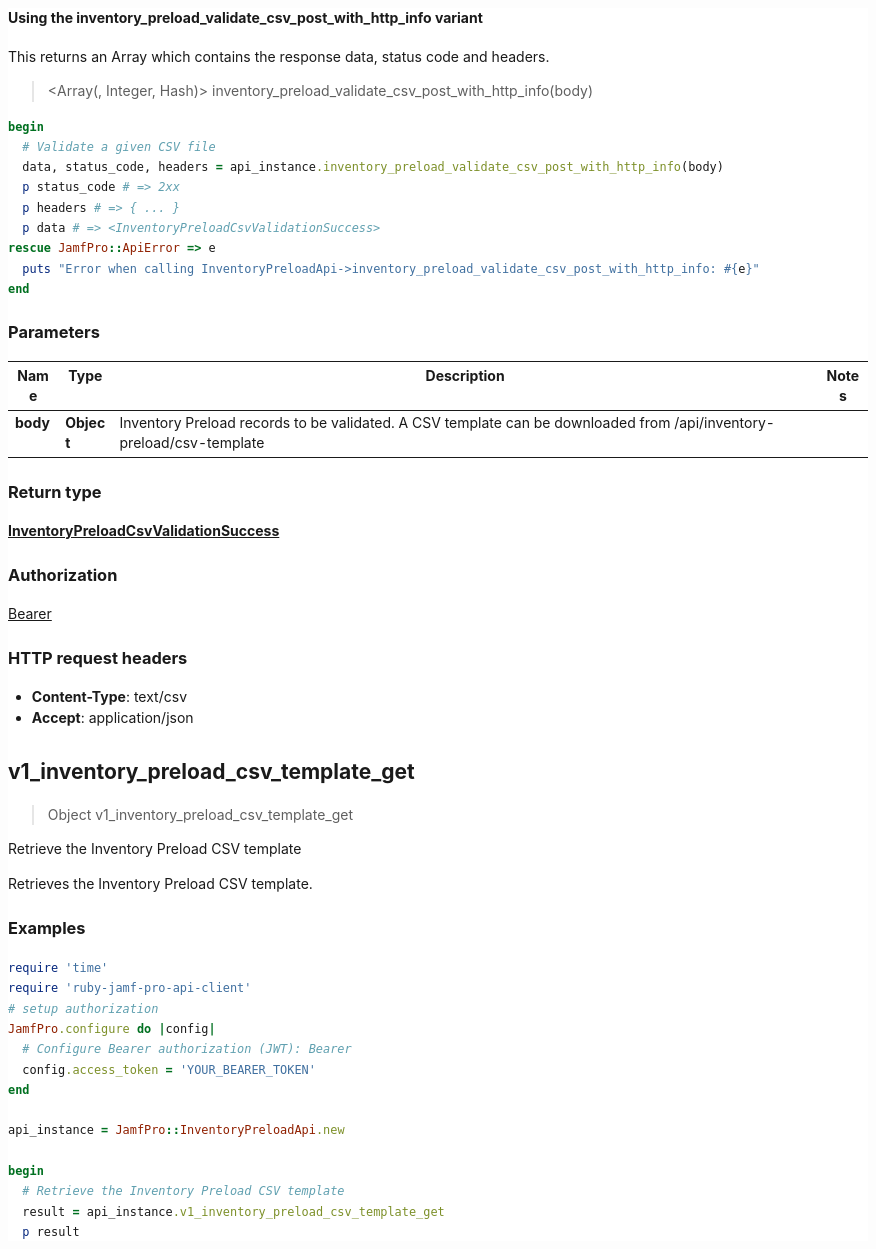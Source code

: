 #### Using the inventory_preload_validate_csv_post_with_http_info variant

This returns an Array which contains the response data, status code and headers.

> <Array(<InventoryPreloadCsvValidationSuccess>, Integer, Hash)> inventory_preload_validate_csv_post_with_http_info(body)

```ruby
begin
  # Validate a given CSV file 
  data, status_code, headers = api_instance.inventory_preload_validate_csv_post_with_http_info(body)
  p status_code # => 2xx
  p headers # => { ... }
  p data # => <InventoryPreloadCsvValidationSuccess>
rescue JamfPro::ApiError => e
  puts "Error when calling InventoryPreloadApi->inventory_preload_validate_csv_post_with_http_info: #{e}"
end
```

### Parameters

| Name | Type | Description | Notes |
| ---- | ---- | ----------- | ----- |
| **body** | **Object** | Inventory Preload records to be validated. A CSV template can be downloaded from /api/inventory-preload/csv-template |  |

### Return type

[**InventoryPreloadCsvValidationSuccess**](InventoryPreloadCsvValidationSuccess.md)

### Authorization

[Bearer](../README.md#Bearer)

### HTTP request headers

- **Content-Type**: text/csv
- **Accept**: application/json


## v1_inventory_preload_csv_template_get

> Object v1_inventory_preload_csv_template_get

Retrieve the Inventory Preload CSV template 

Retrieves the Inventory Preload CSV template.

### Examples

```ruby
require 'time'
require 'ruby-jamf-pro-api-client'
# setup authorization
JamfPro.configure do |config|
  # Configure Bearer authorization (JWT): Bearer
  config.access_token = 'YOUR_BEARER_TOKEN'
end

api_instance = JamfPro::InventoryPreloadApi.new

begin
  # Retrieve the Inventory Preload CSV template 
  result = api_instance.v1_inventory_preload_csv_template_get
  p result
```